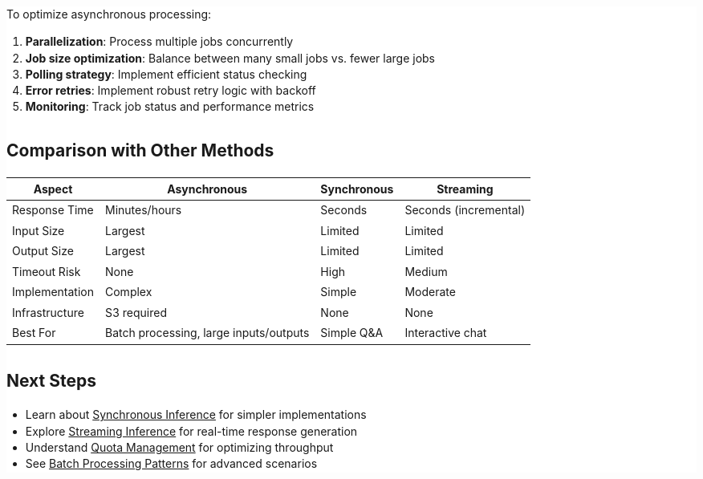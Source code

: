 To optimize asynchronous processing:

1. **Parallelization**: Process multiple jobs concurrently  
2. **Job size optimization**: Balance between many small jobs vs. fewer large jobs
3. **Polling strategy**: Implement efficient status checking
4. **Error retries**: Implement robust retry logic with backoff
5. **Monitoring**: Track job status and performance metrics

## Comparison with Other Methods

| Aspect | Asynchronous | Synchronous | Streaming |
|--------|--------------|-------------|-----------|
| Response Time | Minutes/hours | Seconds | Seconds (incremental) |
| Input Size | Largest | Limited | Limited |
| Output Size | Largest | Limited | Limited |
| Timeout Risk | None | High | Medium |
| Implementation | Complex | Simple | Moderate |
| Infrastructure | S3 required | None | None |
| Best For | Batch processing, large inputs/outputs | Simple Q&A | Interactive chat |

## Next Steps

- Learn about [Synchronous Inference](synchronous.md) for simpler implementations
- Explore [Streaming Inference](streaming.md) for real-time response generation
- Understand [Quota Management](../quota-management.md) for optimizing throughput
- See [Batch Processing Patterns](../batch-processing-patterns.md) for advanced scenarios